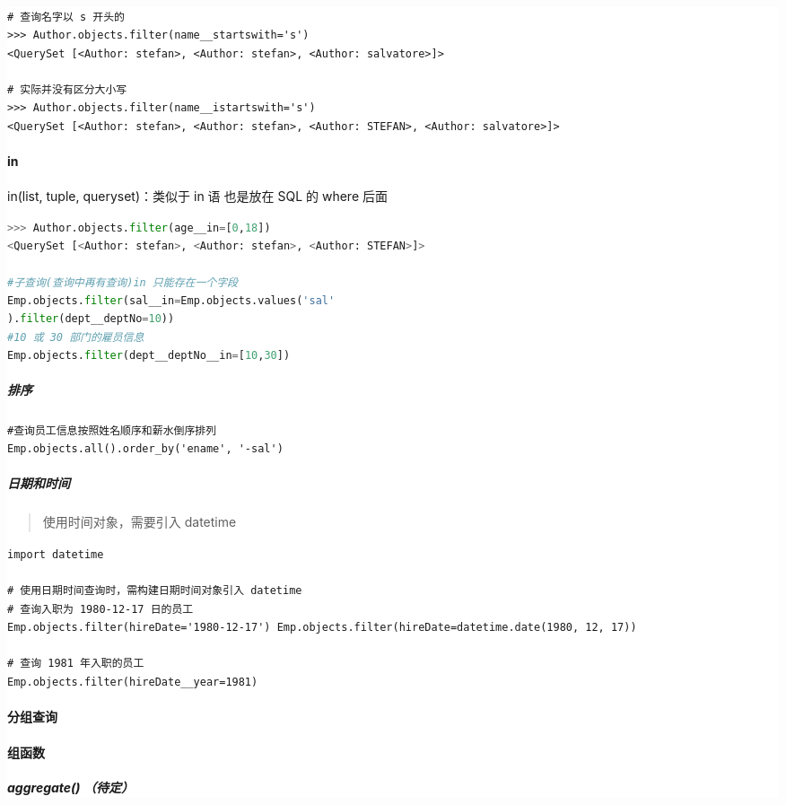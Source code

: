 ```
# 查询名字以 s 开头的
>>> Author.objects.filter(name__startswith='s')
<QuerySet [<Author: stefan>, <Author: stefan>, <Author: salvatore>]>

# 实际并没有区分大小写
>>> Author.objects.filter(name__istartswith='s')
<QuerySet [<Author: stefan>, <Author: stefan>, <Author: STEFAN>, <Author: salvatore>]>
```

#### in   

in(list, tuple, queryset)：类似于 in 语   也是放在 SQL 的 where 后面

```python
>>> Author.objects.filter(age__in=[0,18])
<QuerySet [<Author: stefan>, <Author: stefan>, <Author: STEFAN>]>

#子查询(查询中再有查询)in 只能存在一个字段 
Emp.objects.filter(sal__in=Emp.objects.values('sal'
).filter(dept__deptNo=10)) 
#10 或 30 部门的雇员信息 
Emp.objects.filter(dept__deptNo__in=[10,30]) 
```



##### 排序

```
#查询员工信息按照姓名顺序和薪水倒序排列 
Emp.objects.all().order_by('ename', '-sal') 
```

##### 日期和时间

> 使用时间对象，需要引入 datetime

```
import datetime 

# 使用日期时间查询时，需构建日期时间对象引入 datetime 
# 查询入职为 1980-12-17 日的员工 
Emp.objects.filter(hireDate='1980-12-17') Emp.objects.filter(hireDate=datetime.date(1980, 12, 17)) 

# 查询 1981 年入职的员工 
Emp.objects.filter(hireDate__year=1981) 
```



#### 分组查询

#### 组函数

##### aggregate() （待定）

